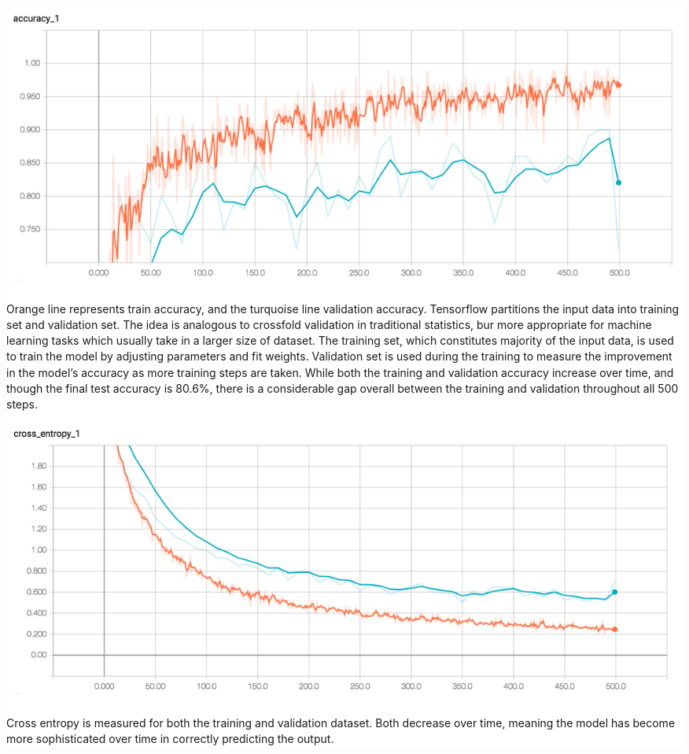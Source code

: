 <img src='../assets/images/tensorflowtraffic/accuracy1.png' />

Orange line represents train accuracy, and the turquoise line validation accuracy. Tensorflow partitions the input data into training set and validation set. The idea is analogous to crossfold validation in traditional statistics, bur more appropriate for machine learning tasks which usually take in a larger size of dataset. The training set, which constitutes majority of the input data, is used to train the model by adjusting parameters and fit weights. Validation set is used during the training to measure the improvement in the model’s accuracy as more training steps are taken. While both the training and validation accuracy increase over time, and though the final test accuracy is  80.6%, there is a considerable gap overall between the training and validation throughout all 500 steps.  

<img src='../assets/images/tensorflowtraffic/crossentropy1.png' />

Cross entropy is measured for both the training and validation dataset. Both decrease over time, meaning the model has become more sophisticated over time in correctly predicting the output. 
